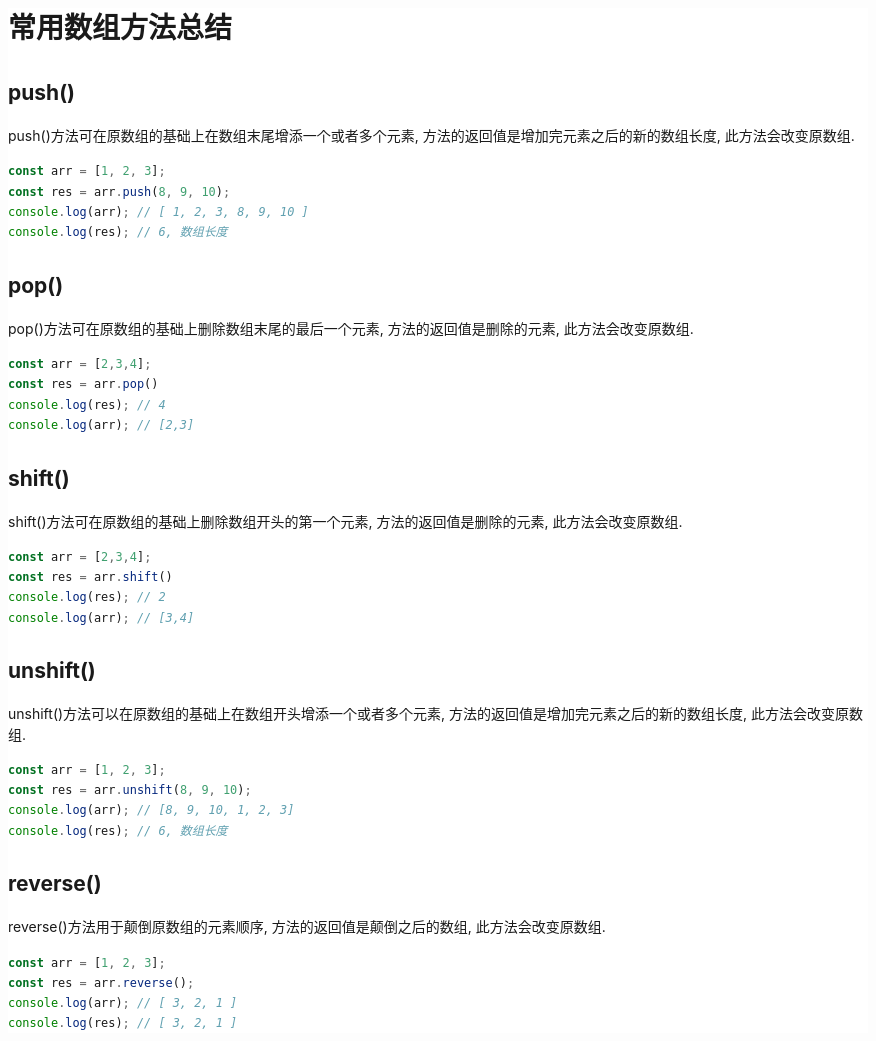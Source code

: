 # 常用数组方法总结

## push()

push()方法可在原数组的基础上在数组末尾增添一个或者多个元素, 方法的返回值是增加完元素之后的新的数组长度, 此方法会改变原数组.

```javascript
const arr = [1, 2, 3];
const res = arr.push(8, 9, 10);
console.log(arr); // [ 1, 2, 3, 8, 9, 10 ]
console.log(res); // 6, 数组长度
```

## pop()

pop()方法可在原数组的基础上删除数组末尾的最后一个元素, 方法的返回值是删除的元素, 此方法会改变原数组.

```javascript
const arr = [2,3,4];
const res = arr.pop()
console.log(res); // 4
console.log(arr); // [2,3]
```

## shift()

shift()方法可在原数组的基础上删除数组开头的第一个元素, 方法的返回值是删除的元素, 此方法会改变原数组.

```javascript
const arr = [2,3,4];
const res = arr.shift()
console.log(res); // 2
console.log(arr); // [3,4]
```

## unshift()

unshift()方法可以在原数组的基础上在数组开头增添一个或者多个元素, 方法的返回值是增加完元素之后的新的数组长度, 此方法会改变原数组.

```javascript
const arr = [1, 2, 3];
const res = arr.unshift(8, 9, 10);
console.log(arr); // [8, 9, 10, 1, 2, 3]
console.log(res); // 6, 数组长度
```

## reverse()

reverse()方法用于颠倒原数组的元素顺序, 方法的返回值是颠倒之后的数组, 此方法会改变原数组.

```javascript
const arr = [1, 2, 3];
const res = arr.reverse();
console.log(arr); // [ 3, 2, 1 ]
console.log(res); // [ 3, 2, 1 ]
```
